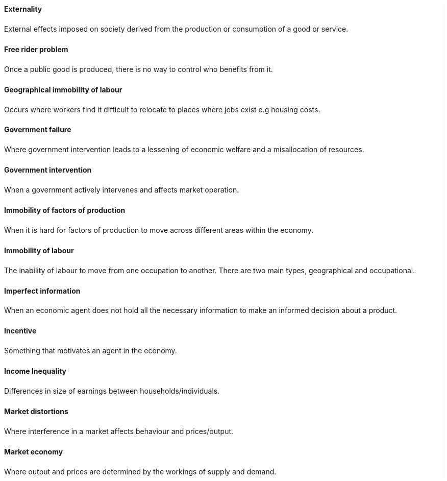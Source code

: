 
#### Externality
External effects imposed on society derived from the production or consumption
of a good or service.


#### Free rider problem
Once a public good is produced, there is no way to control who
benefits from it.


#### Geographical immobility of labour
Occurs where workers find it difficult to relocate to
places where jobs exist e.g housing costs.


#### Government failure
Where government intervention leads to a lessening of economic
welfare and a misallocation of resources.


#### Government intervention
When a government actively intervenes and affects market
operation.


#### Immobility of factors of production
When it is hard for factors of production to move
across different areas within the economy.


#### Immobility of labour
The inability of labour to move from one occupation to another. There
are two main types, geographical and occupational.


#### Imperfect information
When an economic agent does not hold all the necessary
information to make an informed decision about a product.


#### Incentive
Something that motivates an agent in the economy.


#### Income Inequality
Differences in size of earnings between households/individuals.


#### Market distortions
Where interference in a market affects behaviour and prices/output.


#### Market economy
Where output and prices are determined by the workings of supply and
demand.
